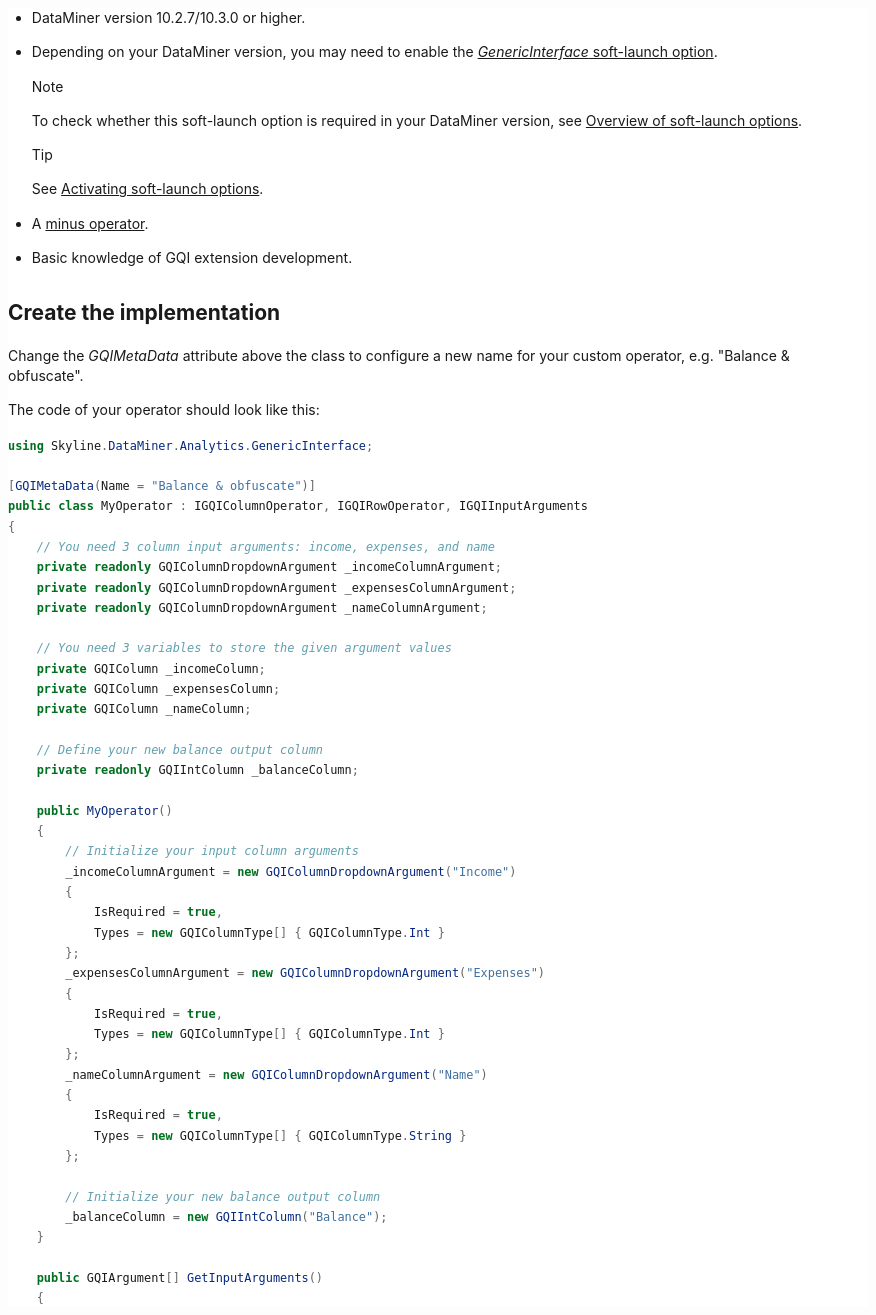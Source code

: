 - DataMiner version 10.2.7/10.3.0 or higher.

- Depending on your DataMiner version, you may need to enable the [*GenericInterface* soft-launch option](xref:Overview_of_Soft_Launch_Options#genericinterface).

  > [!NOTE]
  > To check whether this soft-launch option is required in your DataMiner version, see [Overview of soft-launch options](xref:Overview_of_Soft_Launch_Options).

  > [!TIP]
  > See [Activating soft-launch options](xref:Activating_Soft_Launch_Options).

- A [minus operator](xref:Creating_Minus_Operator).

- Basic knowledge of GQI extension development.

## Create the implementation

Change the *GQIMetaData* attribute above the class to configure a new name for your custom operator, e.g. "Balance & obfuscate".

The code of your operator should look like this:

```csharp
using Skyline.DataMiner.Analytics.GenericInterface;

[GQIMetaData(Name = "Balance & obfuscate")]
public class MyOperator : IGQIColumnOperator, IGQIRowOperator, IGQIInputArguments
{
    // You need 3 column input arguments: income, expenses, and name 
    private readonly GQIColumnDropdownArgument _incomeColumnArgument;
    private readonly GQIColumnDropdownArgument _expensesColumnArgument;
    private readonly GQIColumnDropdownArgument _nameColumnArgument;

    // You need 3 variables to store the given argument values
    private GQIColumn _incomeColumn;
    private GQIColumn _expensesColumn;
    private GQIColumn _nameColumn;

    // Define your new balance output column
    private readonly GQIIntColumn _balanceColumn;

    public MyOperator()
    {
        // Initialize your input column arguments
        _incomeColumnArgument = new GQIColumnDropdownArgument("Income")
        {
            IsRequired = true,
            Types = new GQIColumnType[] { GQIColumnType.Int }
        };
        _expensesColumnArgument = new GQIColumnDropdownArgument("Expenses")
        {
            IsRequired = true,
            Types = new GQIColumnType[] { GQIColumnType.Int }
        };
        _nameColumnArgument = new GQIColumnDropdownArgument("Name")
        {
            IsRequired = true,
            Types = new GQIColumnType[] { GQIColumnType.String }
        };

        // Initialize your new balance output column
        _balanceColumn = new GQIIntColumn("Balance");
    }

    public GQIArgument[] GetInputArguments()
    {
```